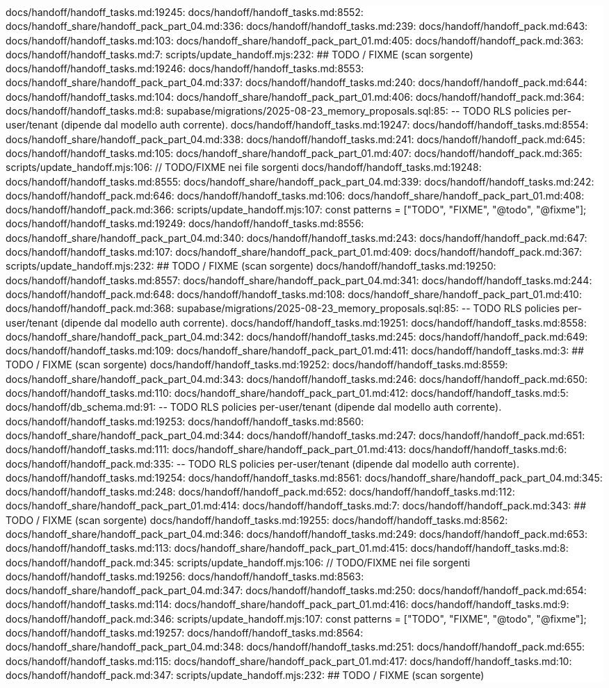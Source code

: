 docs/handoff/handoff_tasks.md:19245: docs/handoff/handoff_tasks.md:8552: docs/handoff_share/handoff_pack_part_04.md:336: docs/handoff/handoff_tasks.md:239: docs/handoff/handoff_pack.md:643: docs/handoff/handoff_tasks.md:103: docs/handoff_share/handoff_pack_part_01.md:405: docs/handoff/handoff_pack.md:363: docs/handoff/handoff_tasks.md:7: scripts/update_handoff.mjs:232: ## TODO / FIXME (scan sorgente)
docs/handoff/handoff_tasks.md:19246: docs/handoff/handoff_tasks.md:8553: docs/handoff_share/handoff_pack_part_04.md:337: docs/handoff/handoff_tasks.md:240: docs/handoff/handoff_pack.md:644: docs/handoff/handoff_tasks.md:104: docs/handoff_share/handoff_pack_part_01.md:406: docs/handoff/handoff_pack.md:364: docs/handoff/handoff_tasks.md:8: supabase/migrations/2025-08-23_memory_proposals.sql:85: -- TODO RLS policies per-user/tenant (dipende dal modello auth corrente).
docs/handoff/handoff_tasks.md:19247: docs/handoff/handoff_tasks.md:8554: docs/handoff_share/handoff_pack_part_04.md:338: docs/handoff/handoff_tasks.md:241: docs/handoff/handoff_pack.md:645: docs/handoff/handoff_tasks.md:105: docs/handoff_share/handoff_pack_part_01.md:407: docs/handoff/handoff_pack.md:365: scripts/update_handoff.mjs:106: // TODO/FIXME nei file sorgenti
docs/handoff/handoff_tasks.md:19248: docs/handoff/handoff_tasks.md:8555: docs/handoff_share/handoff_pack_part_04.md:339: docs/handoff/handoff_tasks.md:242: docs/handoff/handoff_pack.md:646: docs/handoff/handoff_tasks.md:106: docs/handoff_share/handoff_pack_part_01.md:408: docs/handoff/handoff_pack.md:366: scripts/update_handoff.mjs:107: const patterns = ["TODO", "FIXME", "@todo", "@fixme"];
docs/handoff/handoff_tasks.md:19249: docs/handoff/handoff_tasks.md:8556: docs/handoff_share/handoff_pack_part_04.md:340: docs/handoff/handoff_tasks.md:243: docs/handoff/handoff_pack.md:647: docs/handoff/handoff_tasks.md:107: docs/handoff_share/handoff_pack_part_01.md:409: docs/handoff/handoff_pack.md:367: scripts/update_handoff.mjs:232: ## TODO / FIXME (scan sorgente)
docs/handoff/handoff_tasks.md:19250: docs/handoff/handoff_tasks.md:8557: docs/handoff_share/handoff_pack_part_04.md:341: docs/handoff/handoff_tasks.md:244: docs/handoff/handoff_pack.md:648: docs/handoff/handoff_tasks.md:108: docs/handoff_share/handoff_pack_part_01.md:410: docs/handoff/handoff_pack.md:368: supabase/migrations/2025-08-23_memory_proposals.sql:85: -- TODO RLS policies per-user/tenant (dipende dal modello auth corrente).
docs/handoff/handoff_tasks.md:19251: docs/handoff/handoff_tasks.md:8558: docs/handoff_share/handoff_pack_part_04.md:342: docs/handoff/handoff_tasks.md:245: docs/handoff/handoff_pack.md:649: docs/handoff/handoff_tasks.md:109: docs/handoff_share/handoff_pack_part_01.md:411: docs/handoff/handoff_tasks.md:3: ## TODO / FIXME (scan sorgente)
docs/handoff/handoff_tasks.md:19252: docs/handoff/handoff_tasks.md:8559: docs/handoff_share/handoff_pack_part_04.md:343: docs/handoff/handoff_tasks.md:246: docs/handoff/handoff_pack.md:650: docs/handoff/handoff_tasks.md:110: docs/handoff_share/handoff_pack_part_01.md:412: docs/handoff/handoff_tasks.md:5: docs/handoff/db_schema.md:91: -- TODO RLS policies per-user/tenant (dipende dal modello auth corrente).
docs/handoff/handoff_tasks.md:19253: docs/handoff/handoff_tasks.md:8560: docs/handoff_share/handoff_pack_part_04.md:344: docs/handoff/handoff_tasks.md:247: docs/handoff/handoff_pack.md:651: docs/handoff/handoff_tasks.md:111: docs/handoff_share/handoff_pack_part_01.md:413: docs/handoff/handoff_tasks.md:6: docs/handoff/handoff_pack.md:335: -- TODO RLS policies per-user/tenant (dipende dal modello auth corrente).
docs/handoff/handoff_tasks.md:19254: docs/handoff/handoff_tasks.md:8561: docs/handoff_share/handoff_pack_part_04.md:345: docs/handoff/handoff_tasks.md:248: docs/handoff/handoff_pack.md:652: docs/handoff/handoff_tasks.md:112: docs/handoff_share/handoff_pack_part_01.md:414: docs/handoff/handoff_tasks.md:7: docs/handoff/handoff_pack.md:343: ## TODO / FIXME (scan sorgente)
docs/handoff/handoff_tasks.md:19255: docs/handoff/handoff_tasks.md:8562: docs/handoff_share/handoff_pack_part_04.md:346: docs/handoff/handoff_tasks.md:249: docs/handoff/handoff_pack.md:653: docs/handoff/handoff_tasks.md:113: docs/handoff_share/handoff_pack_part_01.md:415: docs/handoff/handoff_tasks.md:8: docs/handoff/handoff_pack.md:345: scripts/update_handoff.mjs:106: // TODO/FIXME nei file sorgenti
docs/handoff/handoff_tasks.md:19256: docs/handoff/handoff_tasks.md:8563: docs/handoff_share/handoff_pack_part_04.md:347: docs/handoff/handoff_tasks.md:250: docs/handoff/handoff_pack.md:654: docs/handoff/handoff_tasks.md:114: docs/handoff_share/handoff_pack_part_01.md:416: docs/handoff/handoff_tasks.md:9: docs/handoff/handoff_pack.md:346: scripts/update_handoff.mjs:107: const patterns = ["TODO", "FIXME", "@todo", "@fixme"];
docs/handoff/handoff_tasks.md:19257: docs/handoff/handoff_tasks.md:8564: docs/handoff_share/handoff_pack_part_04.md:348: docs/handoff/handoff_tasks.md:251: docs/handoff/handoff_pack.md:655: docs/handoff/handoff_tasks.md:115: docs/handoff_share/handoff_pack_part_01.md:417: docs/handoff/handoff_tasks.md:10: docs/handoff/handoff_pack.md:347: scripts/update_handoff.mjs:232: ## TODO / FIXME (scan sorgente)